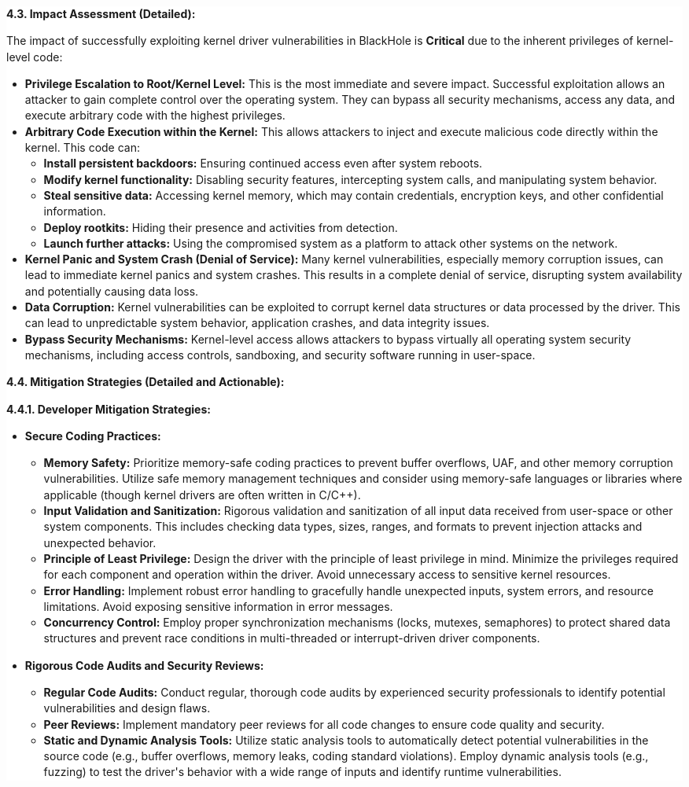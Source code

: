 **4.3. Impact Assessment (Detailed):**

The impact of successfully exploiting kernel driver vulnerabilities in BlackHole is **Critical** due to the inherent privileges of kernel-level code:

*   **Privilege Escalation to Root/Kernel Level:** This is the most immediate and severe impact. Successful exploitation allows an attacker to gain complete control over the operating system. They can bypass all security mechanisms, access any data, and execute arbitrary code with the highest privileges.
*   **Arbitrary Code Execution within the Kernel:**  This allows attackers to inject and execute malicious code directly within the kernel. This code can:
    *   **Install persistent backdoors:**  Ensuring continued access even after system reboots.
    *   **Modify kernel functionality:**  Disabling security features, intercepting system calls, and manipulating system behavior.
    *   **Steal sensitive data:**  Accessing kernel memory, which may contain credentials, encryption keys, and other confidential information.
    *   **Deploy rootkits:**  Hiding their presence and activities from detection.
    *   **Launch further attacks:**  Using the compromised system as a platform to attack other systems on the network.
*   **Kernel Panic and System Crash (Denial of Service):**  Many kernel vulnerabilities, especially memory corruption issues, can lead to immediate kernel panics and system crashes. This results in a complete denial of service, disrupting system availability and potentially causing data loss.
*   **Data Corruption:**  Kernel vulnerabilities can be exploited to corrupt kernel data structures or data processed by the driver. This can lead to unpredictable system behavior, application crashes, and data integrity issues.
*   **Bypass Security Mechanisms:**  Kernel-level access allows attackers to bypass virtually all operating system security mechanisms, including access controls, sandboxing, and security software running in user-space.

**4.4. Mitigation Strategies (Detailed and Actionable):**

**4.4.1. Developer Mitigation Strategies:**

*   **Secure Coding Practices:**
    *   **Memory Safety:**  Prioritize memory-safe coding practices to prevent buffer overflows, UAF, and other memory corruption vulnerabilities. Utilize safe memory management techniques and consider using memory-safe languages or libraries where applicable (though kernel drivers are often written in C/C++).
    *   **Input Validation and Sanitization:**  Rigorous validation and sanitization of all input data received from user-space or other system components. This includes checking data types, sizes, ranges, and formats to prevent injection attacks and unexpected behavior.
    *   **Principle of Least Privilege:** Design the driver with the principle of least privilege in mind. Minimize the privileges required for each component and operation within the driver. Avoid unnecessary access to sensitive kernel resources.
    *   **Error Handling:** Implement robust error handling to gracefully handle unexpected inputs, system errors, and resource limitations. Avoid exposing sensitive information in error messages.
    *   **Concurrency Control:**  Employ proper synchronization mechanisms (locks, mutexes, semaphores) to protect shared data structures and prevent race conditions in multi-threaded or interrupt-driven driver components.

*   **Rigorous Code Audits and Security Reviews:**
    *   **Regular Code Audits:** Conduct regular, thorough code audits by experienced security professionals to identify potential vulnerabilities and design flaws.
    *   **Peer Reviews:** Implement mandatory peer reviews for all code changes to ensure code quality and security.
    *   **Static and Dynamic Analysis Tools:** Utilize static analysis tools to automatically detect potential vulnerabilities in the source code (e.g., buffer overflows, memory leaks, coding standard violations). Employ dynamic analysis tools (e.g., fuzzing) to test the driver's behavior with a wide range of inputs and identify runtime vulnerabilities.
